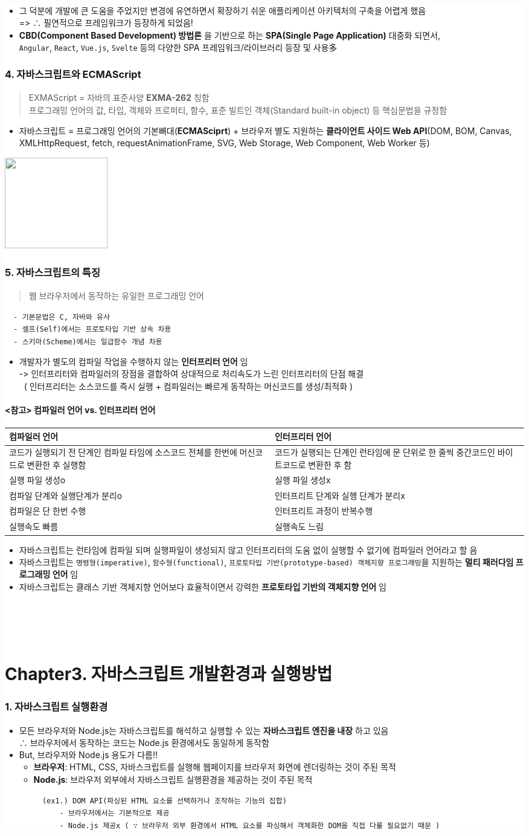 - 그 덕분에 개발에 큰 도움을 주었지만 변경에 유연하면서 확장하기 쉬운 애플리케이션 아키텍처의 구축을 어렵게 했음
  </br>
  => ∴ 필연적으로 프레임워크가 등장하게 되었음!
- __CBD(Component Based Development) 방법론__ 을 기반으로 하는 __SPA(Single Page Application)__ 대중화 되면서,
  </br>
  `Angular`, `React`, `Vue.js`, `Svelte` 등의 다양한 SPA 프레임워크/라이브러리 등장 및 사용多 
### 4. 자바스크립트와 ECMAScript
> EXMAScript = 자바의 표준사양 __EXMA-262__ 칭함 
> </br> 프로그래밍 언어의 값, 타입, 객체와 프로퍼티, 함수, 표준 빌트인 객체(Standard built-in object) 등 핵심문법을 규정함
- 자바스크립트 = 프로그래밍 언어의 기본뼈대(__ECMASciprt__) + 브라우저 별도 지원하는 __클라이언트 사이드 Web API__(DOM, BOM, Canvas, XMLHttpRequest, fetch, requestAnimationFrame, SVG, Web Storage, Web Component, Web Worker 등)
<img src="https://github.com/Elelero/deepDive/assets/91528640/161fac58-7d98-4e95-8206-226635825e66" width="170" height="150"/>


### 5. 자바스크립트의 특징
> 웹 브라우저에서 동작하는 유일한 프로그래밍 언어

```
  - 기본문법은 C, 자바와 유사
  - 셀프(Self)에서는 프로토타입 기반 상속 차용
  - 스키마(Scheme)에서는 일급함수 개념 차용
```
- 개발자가 별도의 컴파일 작업을 수행하지 않는 __인터프리터 언어__ 임
  </br>
  -> 인터프리터와 컴파일러의 장점을 결합하여 상대적으로 처리속도가 느린 인터프리터의 단점 해결
  </br>
  &nbsp; ( 인터프리터는 소스코드를 즉시 실행 + 컴파일러는 빠르게 동작하는 머신코드를 생성/최적화 )

#### <참고> 컴파일러 언어 vs. 인터프리터 언어
|**컴파일러 언어**|인터프리터 언어|
|:---|:---|
|코드가 실행되기 전 단계인 컴파일 타임에 소스코드 전체를 한번에 머신코드로 변환한 후 실행함|코드가 실행되는 단계인 런타임에 문 단위로 한 줄씩 중간코드인 바이트코드로 변환한 후 함|
|실행 파일 생성o|실행 파일 생성x|
|컴파일 단계와 실행단계가 분리o|인터프리트 단계와 실행 단계가 분리x|
|컴파일은 단 한번 수행|인터프리트 과정이 반복수행|
|실행속도 빠름|실행속도 느림|

- 자바스크립트는 런타임에 컴파일 되며 실행파일이 생성되지 않고 인터프리터의 도움 없이 실행할 수 없기에 컴파일러 언어라고 할 음
- 자바스크립트는 `명령형(imperative)`, `함수형(functional)`, `프로토타입 기반(prototype-based) 객체지향 프로그래밍`을 지원하는 __멀티 패러다임 프로그래밍 언어__ 임
- 자바스크립트는 클래스 기반 객체지향 언어보다 효율적이면서 강력한 __프로토타입 기반의 객체지향 언어__ 임

<br/> <br/> <br/> 
# Chapter3. 자바스크립트 개발환경과 실행방법

### 1. 자바스크립트 실행환경
- 모든 브라우저와 Node.js는 자바스크립트를 해석하고 실행할 수 있는 __자바스크립트 엔진을 내장__ 하고 있음
  </br> ∴ 브라우저에서 동작하는 코드는 Node.js 환경에서도 동일하게 동작함
- But, 브라우저와 Node.js 용도가 다름!!
  - __브라우저__: HTML, CSS, 자바스크립트를 실행해 웹페이지를 브라우저 화면에 렌더링하는 것이 주된 목적
  - __Node.js__: 브라우저 외부에서 자바스크립트 실행환경을 제공하는 것이 주된 목적
    </br>
    ```
      (ex1.) DOM API(파싱된 HTML 요소를 선택하거나 조작하는 기능의 집합)
          - 브라우저에서는 기본적으로 제공
          - Node.js 제공x ( ∵ 브라우저 외부 환경에서 HTML 요소를 파싱해서 객체화한 DOM을 직접 다룰 필요없기 때문 )

